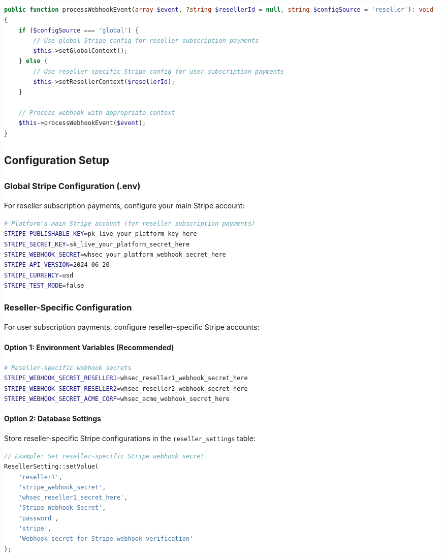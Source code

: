 ```php
public function processWebhookEvent(array $event, ?string $resellerId = null, string $configSource = 'reseller'): void
{
    if ($configSource === 'global') {
        // Use global Stripe config for reseller subscription payments
        $this->setGlobalContext();
    } else {
        // Use reseller-specific Stripe config for user subscription payments
        $this->setResellerContext($resellerId);
    }
    
    // Process webhook with appropriate context
    $this->processWebhookEvent($event);
}
```

## Configuration Setup

### Global Stripe Configuration (.env)

For reseller subscription payments, configure your main Stripe account:

```bash
# Platform's main Stripe account (for reseller subscription payments)
STRIPE_PUBLISHABLE_KEY=pk_live_your_platform_key_here
STRIPE_SECRET_KEY=sk_live_your_platform_secret_here
STRIPE_WEBHOOK_SECRET=whsec_your_platform_webhook_secret_here
STRIPE_API_VERSION=2024-06-20
STRIPE_CURRENCY=usd
STRIPE_TEST_MODE=false
```

### Reseller-Specific Configuration

For user subscription payments, configure reseller-specific Stripe accounts:

#### Option 1: Environment Variables (Recommended)
```bash
# Reseller-specific webhook secrets
STRIPE_WEBHOOK_SECRET_RESELLER1=whsec_reseller1_webhook_secret_here
STRIPE_WEBHOOK_SECRET_RESELLER2=whsec_reseller2_webhook_secret_here
STRIPE_WEBHOOK_SECRET_ACME_CORP=whsec_acme_webhook_secret_here
```

#### Option 2: Database Settings
Store reseller-specific Stripe configurations in the `reseller_settings` table:

```php
// Example: Set reseller-specific Stripe webhook secret
ResellerSetting::setValue(
    'reseller1', 
    'stripe_webhook_secret', 
    'whsec_reseller1_secret_here',
    'Stripe Webhook Secret',
    'password',
    'stripe',
    'Webhook secret for Stripe webhook verification'
);
```
